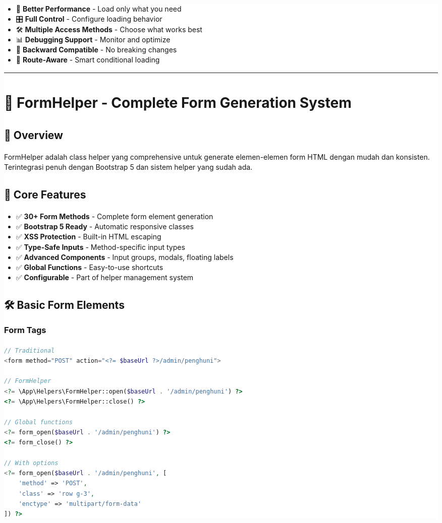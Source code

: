 - 🚀 **Better Performance** - Load only what you need
- 🎛️ **Full Control** - Configure loading behavior
- 🛠️ **Multiple Access Methods** - Choose what works best
- 📊 **Debugging Support** - Monitor and optimize
- 🔄 **Backward Compatible** - No breaking changes
- 🎯 **Route-Aware** - Smart conditional loading

---

# 📝 FormHelper - Complete Form Generation System

## 📖 Overview

FormHelper adalah class helper yang comprehensive untuk generate elemen-elemen form HTML dengan mudah dan konsisten. Terintegrasi penuh dengan Bootstrap 5 dan sistem helper yang sudah ada.

## 🎯 **Core Features**

- ✅ **30+ Form Methods** - Complete form element generation
- ✅ **Bootstrap 5 Ready** - Automatic responsive classes
- ✅ **XSS Protection** - Built-in HTML escaping
- ✅ **Type-Safe Inputs** - Method-specific input types
- ✅ **Advanced Components** - Input groups, modals, floating labels
- ✅ **Global Functions** - Easy-to-use shortcuts
- ✅ **Configurable** - Part of helper management system

## 🛠️ **Basic Form Elements**

### **Form Tags**

```php
// Traditional
<form method="POST" action="<?= $baseUrl ?>/admin/penghuni">

// FormHelper
<?= \App\Helpers\FormHelper::open($baseUrl . '/admin/penghuni') ?>
<?= \App\Helpers\FormHelper::close() ?>

// Global functions
<?= form_open($baseUrl . '/admin/penghuni') ?>
<?= form_close() ?>

// With options
<?= form_open($baseUrl . '/admin/penghuni', [
    'method' => 'POST',
    'class' => 'row g-3',
    'enctype' => 'multipart/form-data'
]) ?>
```
